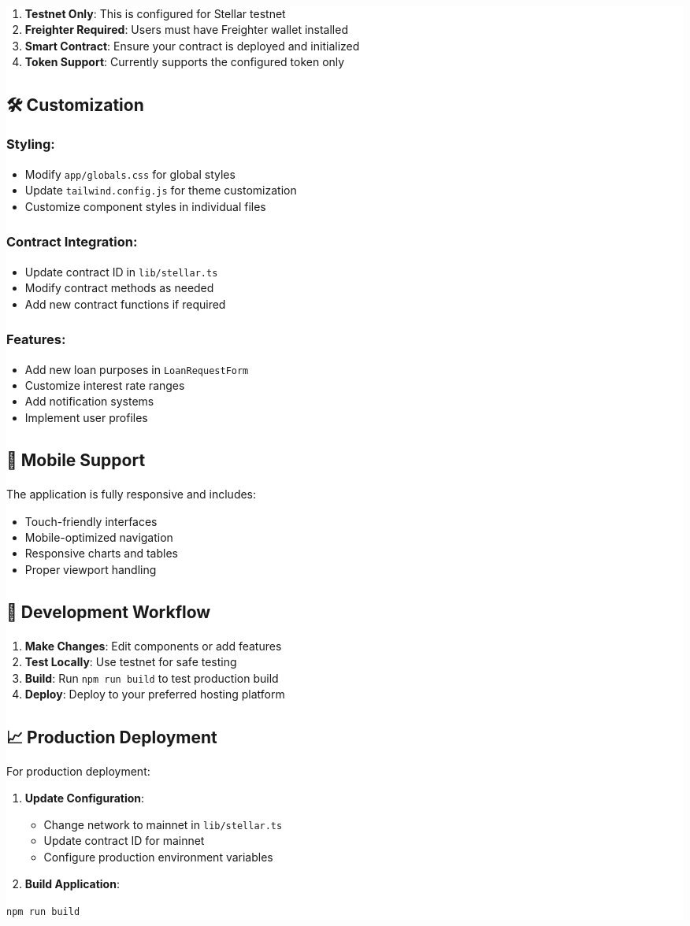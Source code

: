 1. **Testnet Only**: This is configured for Stellar testnet
2. **Freighter Required**: Users must have Freighter wallet installed
3. **Smart Contract**: Ensure your contract is deployed and initialized
4. **Token Support**: Currently supports the configured token only

## 🛠️ Customization

### Styling:
- Modify `app/globals.css` for global styles
- Update `tailwind.config.js` for theme customization
- Customize component styles in individual files

### Contract Integration:
- Update contract ID in `lib/stellar.ts`
- Modify contract methods as needed
- Add new contract functions if required

### Features:
- Add new loan purposes in `LoanRequestForm`
- Customize interest rate ranges
- Add notification systems
- Implement user profiles

## 📱 Mobile Support

The application is fully responsive and includes:
- Touch-friendly interfaces
- Mobile-optimized navigation
- Responsive charts and tables
- Proper viewport handling

## 🔄 Development Workflow

1. **Make Changes**: Edit components or add features
2. **Test Locally**: Use testnet for safe testing
3. **Build**: Run `npm run build` to test production build
4. **Deploy**: Deploy to your preferred hosting platform

## 📈 Production Deployment

For production deployment:

1. **Update Configuration**:
   - Change network to mainnet in `lib/stellar.ts`
   - Update contract ID for mainnet
   - Configure production environment variables

2. **Build Application**:
```bash
npm run build
```
